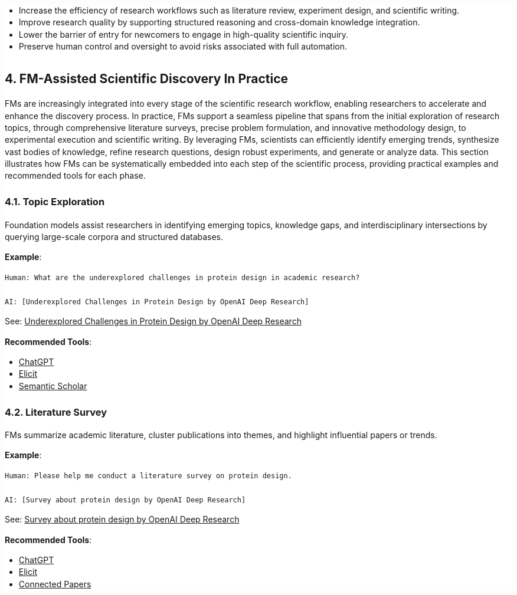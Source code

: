 - Increase the efficiency of research workflows such as literature review, experiment design, and scientific writing.
- Improve research quality by supporting structured reasoning and cross-domain knowledge integration.
- Lower the barrier of entry for newcomers to engage in high-quality scientific inquiry.
- Preserve human control and oversight to avoid risks associated with full automation.

## 4. FM-Assisted Scientific Discovery In Practice

FMs are increasingly integrated into every stage of the scientific research workflow, enabling researchers to accelerate and enhance the discovery process. In practice, FMs support a seamless pipeline that spans from the initial exploration of research topics, through comprehensive literature surveys, precise problem formulation, and innovative methodology design, to experimental execution and scientific writing. By leveraging FMs, scientists can efficiently identify emerging trends, synthesize vast bodies of knowledge, refine research questions, design robust experiments, and generate or analyze data. This section illustrates how FMs can be systematically embedded into each step of the scientific process, providing practical examples and recommended tools for each phase.

### 4.1. Topic Exploration

Foundation models assist researchers in identifying emerging topics, knowledge gaps, and interdisciplinary intersections by querying large-scale corpora and structured databases.

**Example**: 

```OpenAI Deep Research
Human: What are the underexplored challenges in protein design in academic research?

AI: [Underexplored Challenges in Protein Design by OpenAI Deep Research]
```

See: [Underexplored Challenges in Protein Design by OpenAI Deep Research](./topic_exploration_example.md)

**Recommended Tools**:
- [ChatGPT](https://chat.openai.com/)
- [Elicit](https://elicit.com/)
- [Semantic Scholar](https://www.semanticscholar.org/)

### 4.2. Literature Survey

FMs summarize academic literature, cluster publications into themes, and highlight influential papers or trends.

**Example**: 

```OpenAI Deep Research
Human: Please help me conduct a literature survey on protein design.

AI: [Survey about protein design by OpenAI Deep Research]
```

See: [Survey about protein design by OpenAI Deep Research](./literature_survey_example.md)

**Recommended Tools**:
- [ChatGPT](https://chat.openai.com/)
- [Elicit](https://elicit.com/)
- [Connected Papers](https://www.connectedpapers.com/)
